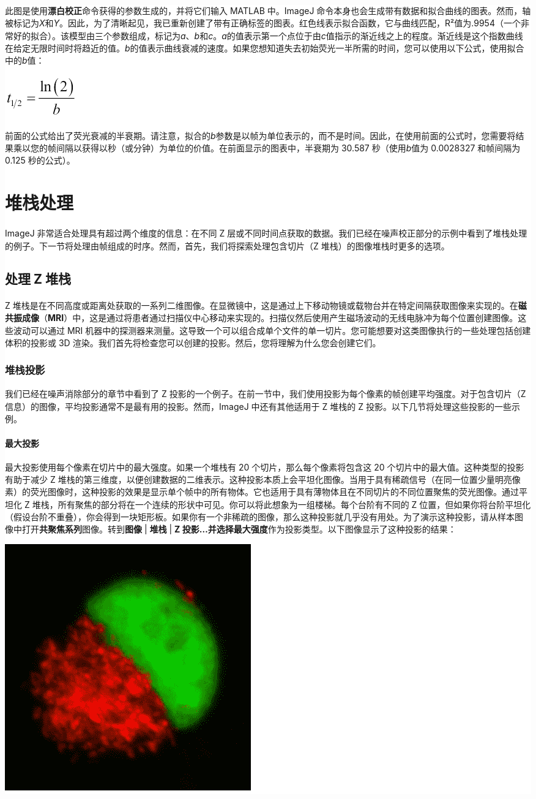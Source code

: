 此图是使用**漂白校正**命令获得的参数生成的，并将它们输入 MATLAB 中。ImageJ 命令本身也会生成带有数据和拟合曲线的图表。然而，轴被标记为*X*和*Y*。因此，为了清晰起见，我已重新创建了带有正确标签的图表。红色线表示拟合函数，它与曲线匹配，R²值为.9954（一个非常好的拟合）。该模型由三个参数组成，标记为*a*、*b*和*c*。*a*的值表示第一个点位于由*c*值指示的渐近线之上的程度。渐近线是这个指数曲线在给定无限时间时将趋近的值。*b*的值表示曲线衰减的速度。如果您想知道失去初始荧光一半所需的时间，您可以使用以下公式，使用拟合中的*b*值：

![漂白校正](img/Insert_image_4909_03_18.jpg)

前面的公式给出了荧光衰减的半衰期。请注意，拟合的*b*参数是以帧为单位表示的，而不是时间。因此，在使用前面的公式时，您需要将结果乘以您的帧间隔以获得以秒（或分钟）为单位的价值。在前面显示的图表中，半衰期为 30.587 秒（使用*b*值为 0.0028327 和帧间隔为 0.125 秒的公式）。

# 堆栈处理

ImageJ 非常适合处理具有超过两个维度的信息：在不同 Z 层或不同时间点获取的数据。我们已经在噪声校正部分的示例中看到了堆栈处理的例子。下一节将处理由帧组成的时序。然而，首先，我们将探索处理包含切片（Z 堆栈）的图像堆栈时更多的选项。

## 处理 Z 堆栈

Z 堆栈是在不同高度或距离处获取的一系列二维图像。在显微镜中，这是通过上下移动物镜或载物台并在特定间隔获取图像来实现的。在**磁共振成像**（**MRI**）中，这是通过将患者通过扫描仪中心移动来实现的。扫描仪然后使用产生磁场波动的无线电脉冲为每个位置创建图像。这些波动可以通过 MRI 机器中的探测器来测量。这导致一个可以组合成单个文件的单一切片。您可能想要对这类图像执行的一些处理包括创建体积的投影或 3D 渲染。我们首先将检查您可以创建的投影。然后，您将理解为什么您会创建它们。

### 堆栈投影

我们已经在噪声消除部分的章节中看到了 Z 投影的一个例子。在前一节中，我们使用投影为每个像素的帧创建平均强度。对于包含切片（Z 信息）的图像，平均投影通常不是最有用的投影。然而，ImageJ 中还有其他适用于 Z 堆栈的 Z 投影。以下几节将处理这些投影的一些示例。

#### 最大投影

最大投影使用每个像素在切片中的最大强度。如果一个堆栈有 20 个切片，那么每个像素将包含这 20 个切片中的最大值。这种类型的投影有助于减少 Z 堆栈的第三维度，以便创建数据的二维表示。这种投影本质上会平坦化图像。当用于具有稀疏信号（在同一位置少量明亮像素）的荧光图像时，这种投影的效果是显示单个帧中的所有物体。它也适用于具有薄物体且在不同切片的不同位置聚焦的荧光图像。通过平坦化 Z 堆栈，所有聚焦的部分将在一个连续的形状中可见。你可以将此想象为一组楼梯。每个台阶有不同的 Z 位置，但如果你将台阶平坦化（假设台阶不重叠），你会得到一块矩形板。如果你有一个非稀疏的图像，那么这种投影就几乎没有用处。为了演示这种投影，请从样本图像中打开**共聚焦系列**图像。转到**图像** | **堆栈** | **Z 投影…**并选择**最大强度**作为投影类型。以下图像显示了这种投影的结果：

![最大投影](img/Insert_image_4909_03_10.jpg)
